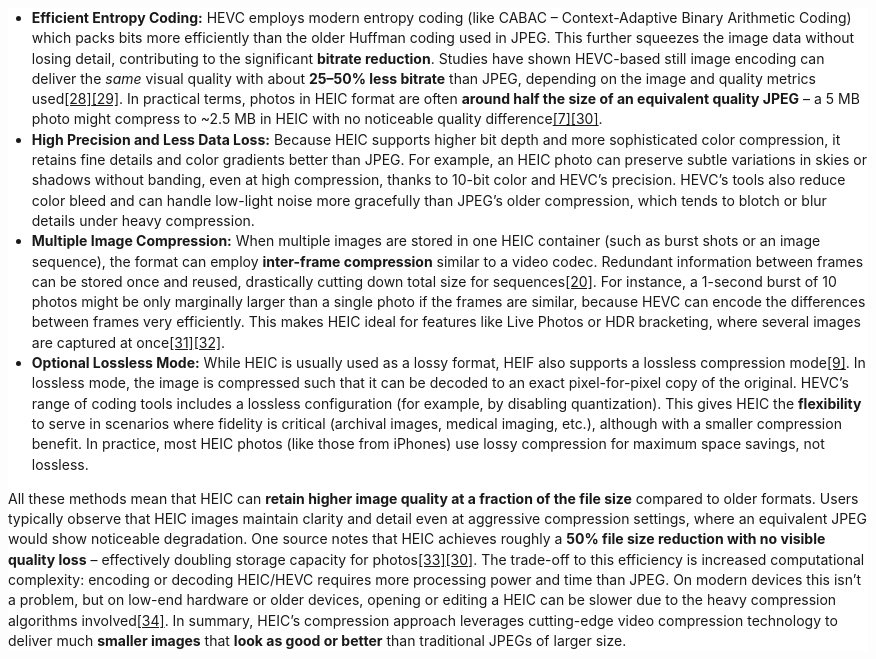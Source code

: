 - __Efficient Entropy Coding:__ HEVC employs modern entropy coding \(like CABAC – Context\-Adaptive Binary Arithmetic Coding\) which packs bits more efficiently than the older Huffman coding used in JPEG\. This further squeezes the image data without losing detail, contributing to the significant __bitrate reduction__\. Studies have shown HEVC\-based still image encoding can deliver the *same* visual quality with about __25–50% less bitrate__ than JPEG, depending on the image and quality metrics used[\[28\]](https://www.loc.gov/preservation/digital/formats/fdd/fdd000526.shtml#:~:text=the%20irreversible%20floating%20point%209,in%20a%20paper%20titled)[\[29\]](https://www.loc.gov/preservation/digital/formats/fdd/fdd000526.shtml#:~:text=performance%20of%20HEVC%20Main%20Still,compression%20was%20found%20to%20be)\. In practical terms, photos in HEIC format are often __around half the size of an equivalent quality JPEG__ – a 5 MB photo might compress to ~2\.5 MB in HEIC with no noticeable quality difference[\[7\]](https://www.adobe.com/creativecloud/file-types/image/raster/heic-file.html#:~:text=Apple%20uses%20HEIC%20for%20HEIF,image%20file%20formats%2C%20like%20JPEGs)[\[30\]](https://www.outrightcrm.com/blog/what-is-heic-format/#:~:text=%2A%20Up%20to%2050,bandwidth%20for%20uploads%20and%20backups)\.
- __High Precision and Less Data Loss:__ Because HEIC supports higher bit depth and more sophisticated color compression, it retains fine details and color gradients better than JPEG\. For example, an HEIC photo can preserve subtle variations in skies or shadows without banding, even at high compression, thanks to 10\-bit color and HEVC’s precision\. HEVC’s tools also reduce color bleed and can handle low\-light noise more gracefully than JPEG’s older compression, which tends to blotch or blur details under heavy compression\.
- __Multiple Image Compression:__ When multiple images are stored in one HEIC container \(such as burst shots or an image sequence\), the format can employ __inter\-frame compression__ similar to a video codec\. Redundant information between frames can be stored once and reused, drastically cutting down total size for sequences[\[20\]](https://en.wikipedia.org/wiki/High_Efficiency_Image_File_Format#:~:text=Image%20sequences%20Storage%20of%20multiple,not%20displayed%20as%20such%2C%20but)\. For instance, a 1\-second burst of 10 photos might be only marginally larger than a single photo if the frames are similar, because HEVC can encode the differences between frames very efficiently\. This makes HEIC ideal for features like Live Photos or HDR bracketing, where several images are captured at once[\[31\]](https://www.freecodecamp.org/news/best-image-format-for-web-in-2019-jpeg-webp-heic-avif-41ba0c1b2789/#:~:text=Firstly%2C%20the%20file%20container%20supports,view%20images)[\[32\]](https://www.freecodecamp.org/news/best-image-format-for-web-in-2019-jpeg-webp-heic-avif-41ba0c1b2789/#:~:text=images%20with%20multi,view%20images)\.
- __Optional Lossless Mode:__ While HEIC is usually used as a lossy format, HEIF also supports a lossless compression mode[\[9\]](https://cloudinary.com/guides/image-formats/heif-vs-heic#:~:text=Understanding%20the%20difference%20between%20lossless,results%20in%20some%20quality%20loss)\. In lossless mode, the image is compressed such that it can be decoded to an exact pixel\-for\-pixel copy of the original\. HEVC’s range of coding tools includes a lossless configuration \(for example, by disabling quantization\)\. This gives HEIC the __flexibility__ to serve in scenarios where fidelity is critical \(archival images, medical imaging, etc\.\), although with a smaller compression benefit\. In practice, most HEIC photos \(like those from iPhones\) use lossy compression for maximum space savings, not lossless\.

All these methods mean that HEIC can __retain higher image quality at a fraction of the file size__ compared to older formats\. Users typically observe that HEIC images maintain clarity and detail even at aggressive compression settings, where an equivalent JPEG would show noticeable degradation\. One source notes that HEIC achieves roughly a __50% file size reduction with no visible quality loss__ – effectively doubling storage capacity for photos[\[33\]](https://www.freecodecamp.org/news/best-image-format-for-web-in-2019-jpeg-webp-heic-avif-41ba0c1b2789/#:~:text=Should%20I%20serve%20HEIC%20derivatives%3F)[\[30\]](https://www.outrightcrm.com/blog/what-is-heic-format/#:~:text=%2A%20Up%20to%2050,bandwidth%20for%20uploads%20and%20backups)\. The trade\-off to this efficiency is increased computational complexity: encoding or decoding HEIC/HEVC requires more processing power and time than JPEG\. On modern devices this isn’t a problem, but on low\-end hardware or older devices, opening or editing a HEIC can be slower due to the heavy compression algorithms involved[\[34\]](https://help.picsart.io/hc/en-us/articles/27399210909085-What-Are-the-Pros-and-Cons-of-Using-HEIC#:~:text=Higher%20Processing%20Requirements)\. In summary, HEIC’s compression approach leverages cutting\-edge video compression technology to deliver much __smaller images__ that __look as good or better__ than traditional JPEGs of larger size\.
